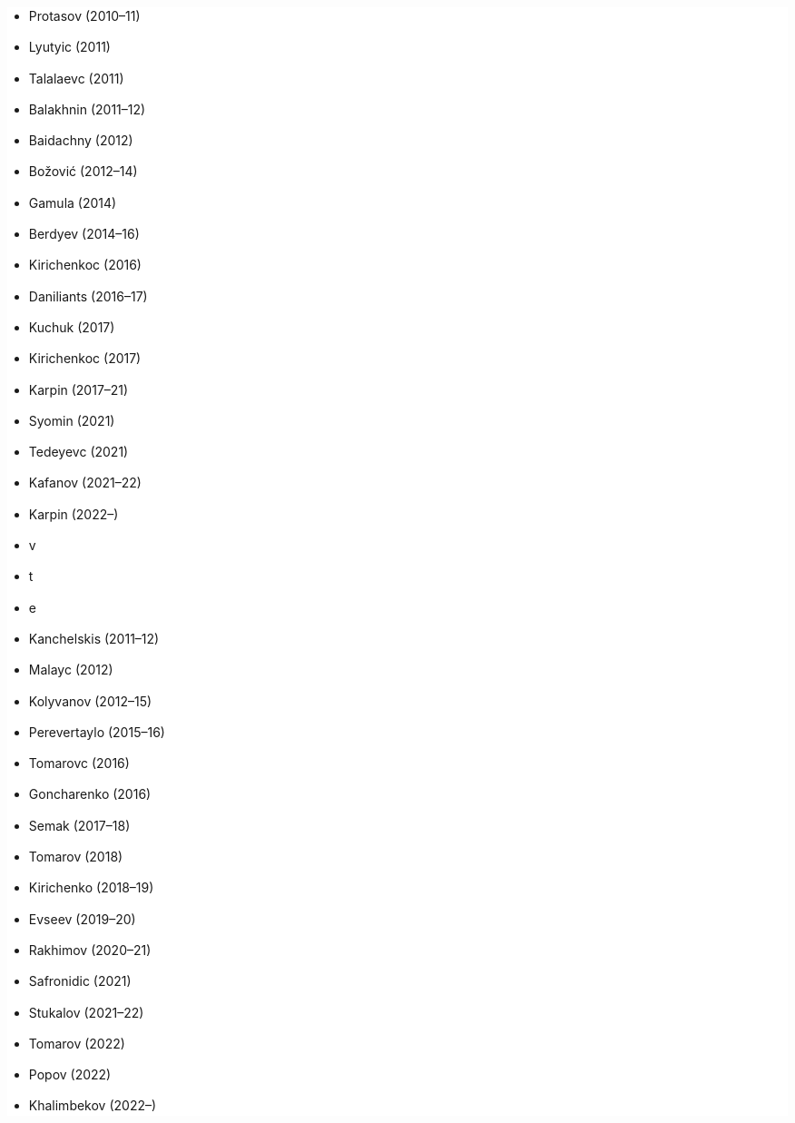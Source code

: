  - Protasov (2010–11)
 - Lyutyic (2011)
 - Talalaevc (2011)
 - Balakhnin (2011–12)
 - Baidachny (2012)
 - Božović (2012–14)
 - Gamula (2014)
 - Berdyev (2014–16)
 - Kirichenkoc (2016)
 - Daniliants (2016–17)
 - Kuchuk (2017)
 - Kirichenkoc (2017)
 - Karpin (2017–21)
 - Syomin (2021)
 - Tedeyevc (2021)
 - Kafanov (2021–22)
 - Karpin (2022–)

 - v
 - t
 - e

 - Kanchelskis (2011–12)
 - Malayc (2012)
 - Kolyvanov (2012–15)
 - Perevertaylo (2015–16)
 - Tomarovc (2016)
 - Goncharenko (2016)
 - Semak (2017–18)
 - Tomarov (2018)
 - Kirichenko (2018–19)
 - Evseev (2019–20)
 - Rakhimov (2020–21)
 - Safronidic (2021)
 - Stukalov (2021–22)
 - Tomarov (2022)
 - Popov (2022)
 - Khalimbekov (2022–)

